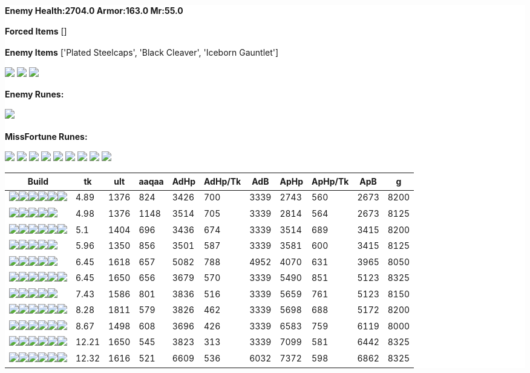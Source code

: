 **Enemy Health:2704.0 Armor:163.0 Mr:55.0**


**Forced Items** []








**Enemy Items** ['Plated Steelcaps', 'Black Cleaver', 'Iceborn Gauntlet']





![](/item/3047.png)
![](/item/3071.png)
![](/item/6662.png)



**Enemy Runes:**





![](/StatMods/StatModsArmorIcon.png)



**MissFortune Runes:**


![](/Styles/Inspiration/FirstStrike/FirstStrike.png)
![](/Styles/Inspiration/MagicalFootwear/MagicalFootwear.png)
![](/Styles/Inspiration/BiscuitDelivery/BiscuitDelivery.png)
![](/Styles/Inspiration/CosmicInsight/CosmicInsight.png)
![](/Styles/Sorcery/AbsoluteFocus/AbsoluteFocus.png)
![](/Styles/Sorcery/GatheringStorm/GatheringStorm.png)
![](/StatMods/StatModsAdaptiveForceIcon.png)
![](/StatMods/StatModsAdaptiveForceIcon.png)
![](/StatMods/StatModsArmorIcon.png)





 Build |tk|ult|aaqaa|AdHp|AdHp/Tk|AdB|ApHp|ApHp/Tk|ApB|g
-|-|-|-|-|-|-|-|-|-|-
![](/item/6672.png)![](/item/3124.png)![](/item/2422.png)![](/item/1053.png)![](/item/1055.png)![](/item/1036.png)|4.89|1376|824|3426|700|3339|2743|560|2673|8200
![](/item/3153.png)![](/item/3124.png)![](/item/2422.png)![](/item/1055.png)![](/item/1037.png)|4.98|1376|1148|3514|705|3339|2814|564|2673|8125
![](/item/6672.png)![](/item/3091.png)![](/item/2422.png)![](/item/1053.png)![](/item/1055.png)![](/item/1036.png)|5.1|1404|696|3436|674|3339|3514|689|3415|8200
![](/item/3153.png)![](/item/3091.png)![](/item/2422.png)![](/item/1055.png)![](/item/1037.png)|5.96|1350|856|3501|587|3339|3581|600|3415|8125
![](/item/6672.png)![](/item/6673.png)![](/item/2422.png)![](/item/1055.png)![](/item/1038.png)|6.45|1618|657|5082|788|4952|4070|631|3965|8050
![](/item/6672.png)![](/item/3156.png)![](/item/2422.png)![](/item/1053.png)![](/item/1055.png)![](/item/1037.png)|6.45|1650|656|3679|570|3339|5490|851|5123|8325
![](/item/3153.png)![](/item/3156.png)![](/item/2422.png)![](/item/1055.png)![](/item/1038.png)|7.43|1586|801|3836|516|3339|5659|761|5123|8150
![](/item/3156.png)![](/item/6675.png)![](/item/2422.png)![](/item/1053.png)![](/item/1055.png)![](/item/1036.png)|8.28|1811|579|3826|462|3339|5698|688|5172|8200
![](/item/3091.png)![](/item/3156.png)![](/item/2422.png)![](/item/1053.png)![](/item/1055.png)![](/item/1036.png)|8.67|1498|608|3696|426|3339|6583|759|6119|8000
![](/item/3156.png)![](/item/3139.png)![](/item/2422.png)![](/item/1053.png)![](/item/1055.png)![](/item/1037.png)|12.21|1650|545|3823|313|3339|7099|581|6442|8325
![](/item/3156.png)![](/item/3026.png)![](/item/2422.png)![](/item/1053.png)![](/item/1055.png)![](/item/1037.png)|12.32|1616|521|6609|536|6032|7372|598|6862|8325